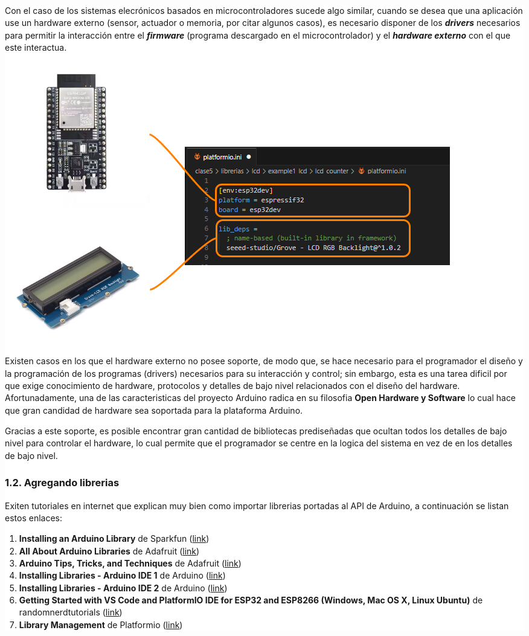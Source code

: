 Con el caso de los sistemas elecrónicos basados en microcontroladores sucede algo similar, cuando se desea que una aplicación use un hardware externo (sensor, actuador o memoria, por citar algunos casos), es necesario disponer de los ***drivers*** necesarios para permitir la interacción entre el ***firmware*** (programa descargado en el microcontrolador) y el ***hardware externo*** con el que este interactua.

![drivers](drivers.png)


Existen casos en los que el hardware externo no posee soporte, de modo que, se hace necesario para el programador el diseño y la programación de los programas (drivers) necesarios para su interacción y control; sin embargo, esta es una tarea dificil por que exige conocimiento de hardware, protocolos y detalles de bajo nivel relacionados con el diseño del hardware. Afortunadamente, una de las caracteristicas del proyecto Arduino radica en su filosofia **Open Hardware y Software** lo cual hace que gran candidad de hardware sea soportada para la plataforma Arduino.

Gracias a este soporte, es posible encontrar gran cantidad de bibliotecas prediseñadas que ocultan todos los detalles de bajo nivel para controlar el hardware, lo cual permite que el programador se centre en la logica del sistema en vez de en los detalles de bajo nivel.

### 1.2. Agregando librerias

Exiten tutoriales en internet que explican muy bien como importar librerias portadas al API de Arduino, a continuación se listan estos enlaces:
1. **Installing an Arduino Library** de Sparkfun ([link](https://learn.sparkfun.com/tutorials/installing-an-arduino-library/all))
2. **All About Arduino Libraries** de Adafruit ([link](https://learn.adafruit.com/adafruit-all-about-arduino-libraries-install-use/arduino-libraries))
3. **Arduino Tips, Tricks, and Techniques** de Adafruit ([link](https://learn.adafruit.com/arduino-tips-tricks-and-techniques))
4. **Installing Libraries - Arduino IDE 1** de Arduino ([link](https://docs.arduino.cc/software/ide-v1/tutorials/installing-libraries))
5. **Installing Libraries - Arduino IDE 2** de Arduino ([link](https://docs.arduino.cc/software/ide-v2/tutorials/ide-v2-installing-a-library))
6. **Getting Started with VS Code and PlatformIO IDE for ESP32 and ESP8266 (Windows, Mac OS X, Linux Ubuntu)** de randomnerdtutorials ([link](https://randomnerdtutorials.com/vs-code-platformio-ide-esp32-esp8266-arduino/))
7. **Library Management** de Platformio ([link](https://docs.platformio.org/en/latest/librarymanager/index.html))
